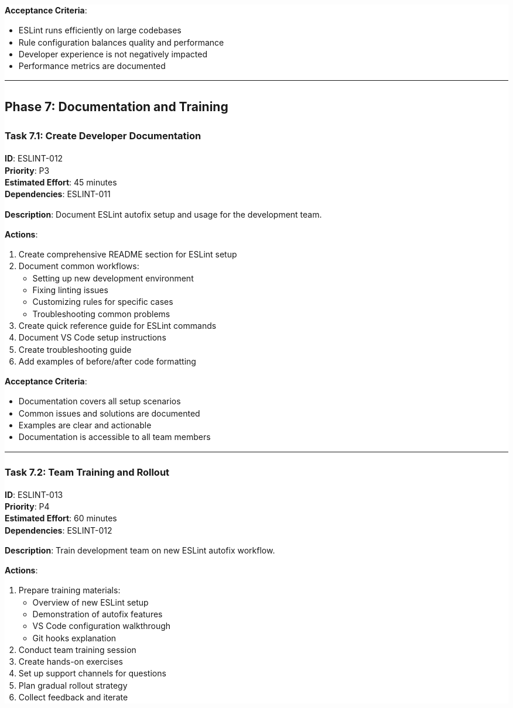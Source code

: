 **Acceptance Criteria**:
- ESLint runs efficiently on large codebases
- Rule configuration balances quality and performance
- Developer experience is not negatively impacted
- Performance metrics are documented

---

## Phase 7: Documentation and Training

### Task 7.1: Create Developer Documentation
**ID**: ESLINT-012  
**Priority**: P3  
**Estimated Effort**: 45 minutes  
**Dependencies**: ESLINT-011  

**Description**: Document ESLint autofix setup and usage for the development team.

**Actions**:
1. Create comprehensive README section for ESLint setup
2. Document common workflows:
   - Setting up new development environment
   - Fixing linting issues
   - Customizing rules for specific cases
   - Troubleshooting common problems
3. Create quick reference guide for ESLint commands
4. Document VS Code setup instructions
5. Create troubleshooting guide
6. Add examples of before/after code formatting

**Acceptance Criteria**:
- Documentation covers all setup scenarios
- Common issues and solutions are documented
- Examples are clear and actionable
- Documentation is accessible to all team members

---

### Task 7.2: Team Training and Rollout
**ID**: ESLINT-013  
**Priority**: P4  
**Estimated Effort**: 60 minutes  
**Dependencies**: ESLINT-012  

**Description**: Train development team on new ESLint autofix workflow.

**Actions**:
1. Prepare training materials:
   - Overview of new ESLint setup
   - Demonstration of autofix features
   - VS Code configuration walkthrough
   - Git hooks explanation
2. Conduct team training session
3. Create hands-on exercises
4. Set up support channels for questions
5. Plan gradual rollout strategy
6. Collect feedback and iterate
